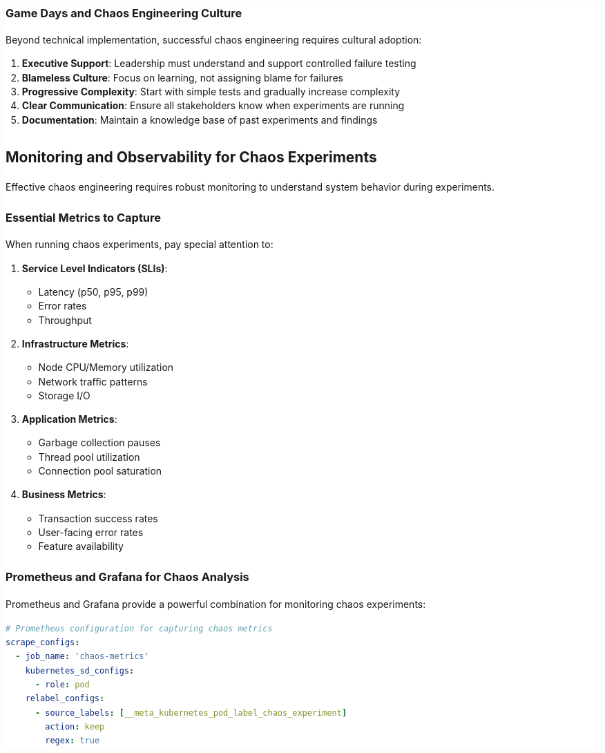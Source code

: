 ### Game Days and Chaos Engineering Culture

Beyond technical implementation, successful chaos engineering requires cultural adoption:

1. **Executive Support**: Leadership must understand and support controlled failure testing
2. **Blameless Culture**: Focus on learning, not assigning blame for failures
3. **Progressive Complexity**: Start with simple tests and gradually increase complexity
4. **Clear Communication**: Ensure all stakeholders know when experiments are running
5. **Documentation**: Maintain a knowledge base of past experiments and findings

## Monitoring and Observability for Chaos Experiments

Effective chaos engineering requires robust monitoring to understand system behavior during experiments.

### Essential Metrics to Capture

When running chaos experiments, pay special attention to:

1. **Service Level Indicators (SLIs)**:
   - Latency (p50, p95, p99)
   - Error rates
   - Throughput

2. **Infrastructure Metrics**:
   - Node CPU/Memory utilization
   - Network traffic patterns
   - Storage I/O

3. **Application Metrics**:
   - Garbage collection pauses
   - Thread pool utilization
   - Connection pool saturation

4. **Business Metrics**:
   - Transaction success rates
   - User-facing error rates
   - Feature availability

### Prometheus and Grafana for Chaos Analysis

Prometheus and Grafana provide a powerful combination for monitoring chaos experiments:

```yaml
# Prometheus configuration for capturing chaos metrics
scrape_configs:
  - job_name: 'chaos-metrics'
    kubernetes_sd_configs:
      - role: pod
    relabel_configs:
      - source_labels: [__meta_kubernetes_pod_label_chaos_experiment]
        action: keep
        regex: true
```
